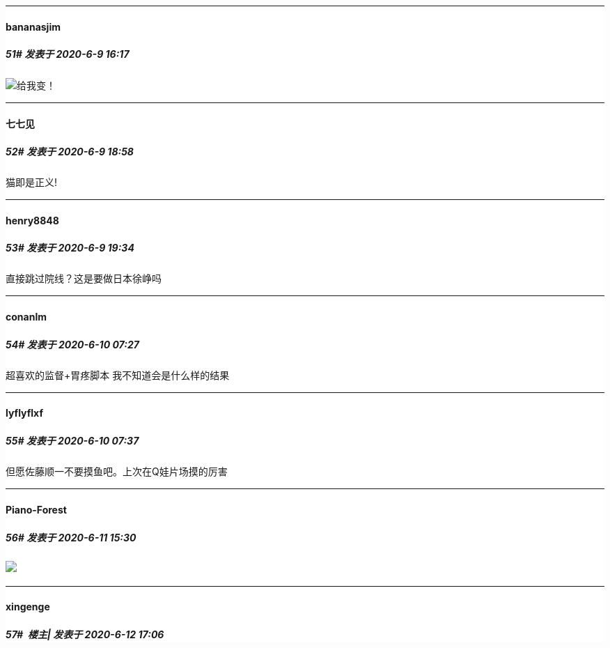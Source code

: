 
-----

####  bananasjim  
##### 51#       发表于 2020-6-9 16:17


<img src="https://static.saraba1st.com/image/smiley/face2017/037.png" referrerpolicy="no-referrer">给我变！


-----

####  七七见  
##### 52#       发表于 2020-6-9 18:58


猫即是正义!


-----

####  henry8848  
##### 53#       发表于 2020-6-9 19:34


直接跳过院线？这是要做日本徐峥吗


-----

####  conanlm  
##### 54#       发表于 2020-6-10 07:27


超喜欢的监督+胃疼脚本
我不知道会是什么样的结果


-----

####  lyflyflxf  
##### 55#       发表于 2020-6-10 07:37


但愿佐藤顺一不要摸鱼吧。上次在Q娃片场摸的厉害


-----

####  Piano-Forest  
##### 56#       发表于 2020-6-11 15:30


<img src="https://s1.ax1x.com/2020/06/11/tb9TNd.jpg" referrerpolicy="no-referrer">


-----

####  xingenge  
##### 57#         楼主| 发表于 2020-6-12 17:06
